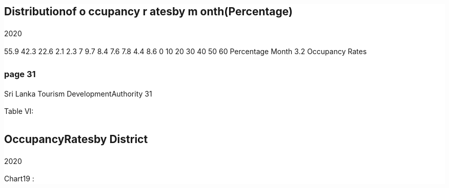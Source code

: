 Distributionof 
o
ccupancy 
r
atesby 
m
onth(Percentage)
-
 
2020
 
 
 
 
 
 
 
 
55.9
42.3
22.6
2.1
2.3
7
9.7
8.4
7.6
7.8
4.4
8.6
0
10
20
30
40
50
60
Percentage
Month 
3.2 Occupancy Rates
 
 

### page 31
Sri Lanka Tourism DevelopmentAuthority 
31
 
 
Table VI:
 
OccupancyRatesby 
District
-
 
2020
 
 
 
Chart19
: 
 